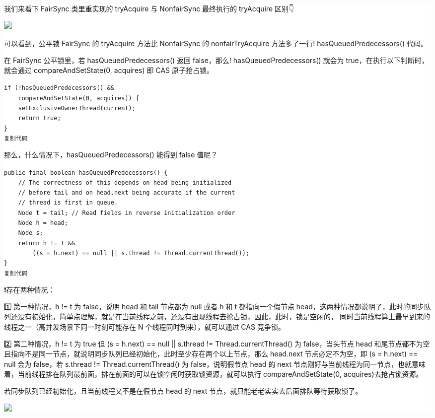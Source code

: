 我们来看下 FairSync 类里重实现的 tryAcquire 与 NonfairSync 最终执行的 tryAcquire 区别👇

![](https://p3-juejin.byteimg.com/tos-cn-i-k3u1fbpfcp/e319886444b54f28a4d06577d32d0047~tplv-k3u1fbpfcp-zoom-in-crop-mark:4536:0:0:0.awebp)

可以看到，公平锁 FairSync 的 tryAcquire 方法比 NonfairSync 的 nonfairTryAcquire 方法多了一行! hasQueuedPredecessors() 代码。

在 FairSync 公平锁里，若 hasQueuedPredecessors() 返回 false，那么! hasQueuedPredecessors() 就会为 true，在执行以下判断时，就会通过 compareAndSetState(0, acquires) 即 CAS 原子抢占锁。

```
if (!hasQueuedPredecessors() &&
    compareAndSetState(0, acquires)) {
    setExclusiveOwnerThread(current);
    return true;
}
复制代码
```

那么，什么情况下，hasQueuedPredecessors() 能得到 false 值呢？

```
public final boolean hasQueuedPredecessors() {
    // The correctness of this depends on head being initialized
    // before tail and on head.next being accurate if the current
    // thread is first in queue.
    Node t = tail; // Read fields in reverse initialization order
    Node h = head;
    Node s;
    return h != t &&
        ((s = h.next) == null || s.thread != Thread.currentThread());
}
复制代码
```

❗存在两种情况：

1️⃣ 第一种情况，h != t 为 false，说明 head 和 tail 节点都为 null 或者 h 和 t 都指向一个假节点 head，这两种情况都说明了，此时的同步队列还没有初始化，简单点理解，就是在当前线程之前，还没有出现线程去抢占锁，因此，此时，锁是空闲的， 同时当前线程算上最早到来的线程之一（高并发场景下同一时刻可能存在 N 个线程同时到来），就可以通过 CAS 竞争锁。

2️⃣ 第二种情况，h != t 为 true 但 (s = h.next) == null || s.thread != Thread.currentThread() 为 false，当头节点 head 和尾节点都不为空且指向不是同一节点，就说明同步队列已经初始化，此时至少存在两个以上节点，那么 head.next 节点必定不为空，即 (s = h.next) == null 会为 false，若 s.thread != Thread.currentThread() 为 false，说明假节点 head 的 next 节点刚好与当前线程为同一节点，也就意味着，当前线程排在队列最前面，排在前面的可以在锁空闲时获取锁资源，就可以执行 compareAndSetState(0, acquires)去抢占锁资源。

若同步队列已经初始化，且当前线程又不是在假节点 head 的 next 节点，就只能老老实实去后面排队等待获取锁了。

![](https://p3-juejin.byteimg.com/tos-cn-i-k3u1fbpfcp/f1e946beb8a74453880af2220cf4e92f~tplv-k3u1fbpfcp-zoom-in-crop-mark:4536:0:0:0.awebp)